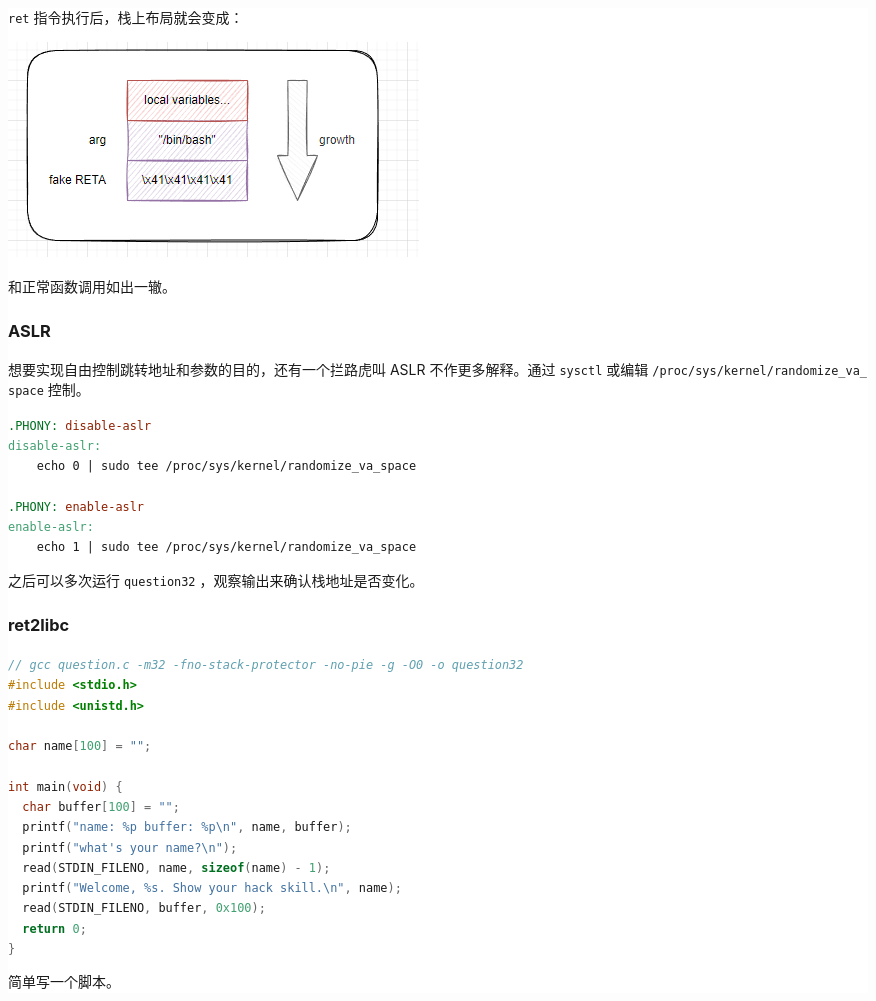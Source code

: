 `ret` 指令执行后，栈上布局就会变成：

![image-20220816110756861](image-20220816110756861.png)

和正常函数调用如出一辙。

### ASLR

想要实现自由控制跳转地址和参数的目的，还有一个拦路虎叫 ASLR 不作更多解释。通过 `sysctl` 或编辑 `/proc/sys/kernel/randomize_va_space` 控制。

```makefile
.PHONY: disable-aslr
disable-aslr:
	echo 0 | sudo tee /proc/sys/kernel/randomize_va_space

.PHONY: enable-aslr
enable-aslr:
	echo 1 | sudo tee /proc/sys/kernel/randomize_va_space
```

之后可以多次运行 `question32` ，观察输出来确认栈地址是否变化。

### ret2libc

```c
// gcc question.c -m32 -fno-stack-protector -no-pie -g -O0 -o question32
#include <stdio.h>
#include <unistd.h>

char name[100] = "";

int main(void) {
  char buffer[100] = "";
  printf("name: %p buffer: %p\n", name, buffer);
  printf("what's your name?\n");
  read(STDIN_FILENO, name, sizeof(name) - 1);
  printf("Welcome, %s. Show your hack skill.\n", name);
  read(STDIN_FILENO, buffer, 0x100);
  return 0;
}
```

简单写一个脚本。
